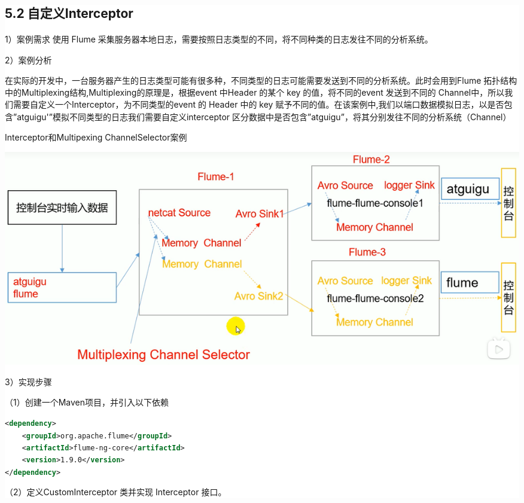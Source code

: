 ## 5.2 自定义Interceptor

1）案例需求
使用 Flume 采集服务器本地日志，需要按照日志类型的不同，将不同种类的日志发往不同的分析系统。

2）案例分析

在实际的开发中，一台服务器产生的日志类型可能有很多种，不同类型的日志可能需要发送到不同的分析系统。此时会用到Flume 拓扑结构中的Multiplexing结构,Multiplexing的原理是，根据event 中Header 的某个 key 的值，将不同的event 发送到不同的 Channel中，所以我们需要自定义一个Interceptor，为不同类型的event 的 Header 中的 key 赋予不同的值。在该案例中,我们以端口数据模拟日志，以是否包含”atguigu'”模拟不同类型的日志我们需要自定义interceptor 区分数据中是否包含”atguigu”，将其分别发往不同的分析系统（Channel）

Interceptor和Multipexing ChannelSelector案例

![image-20230320205539352](Flume.assets/image-20230320205539352.png)

3）实现步骤

（1）创建一个Maven项目，并引入以下依赖

```xml
<dependency>
    <groupId>org.apache.flume</groupId>
    <artifactId>flume-ng-core</artifactId>
    <version>1.9.0</version>
</dependency>
```

（2）定义CustomInterceptor 类并实现 Interceptor 接口。











